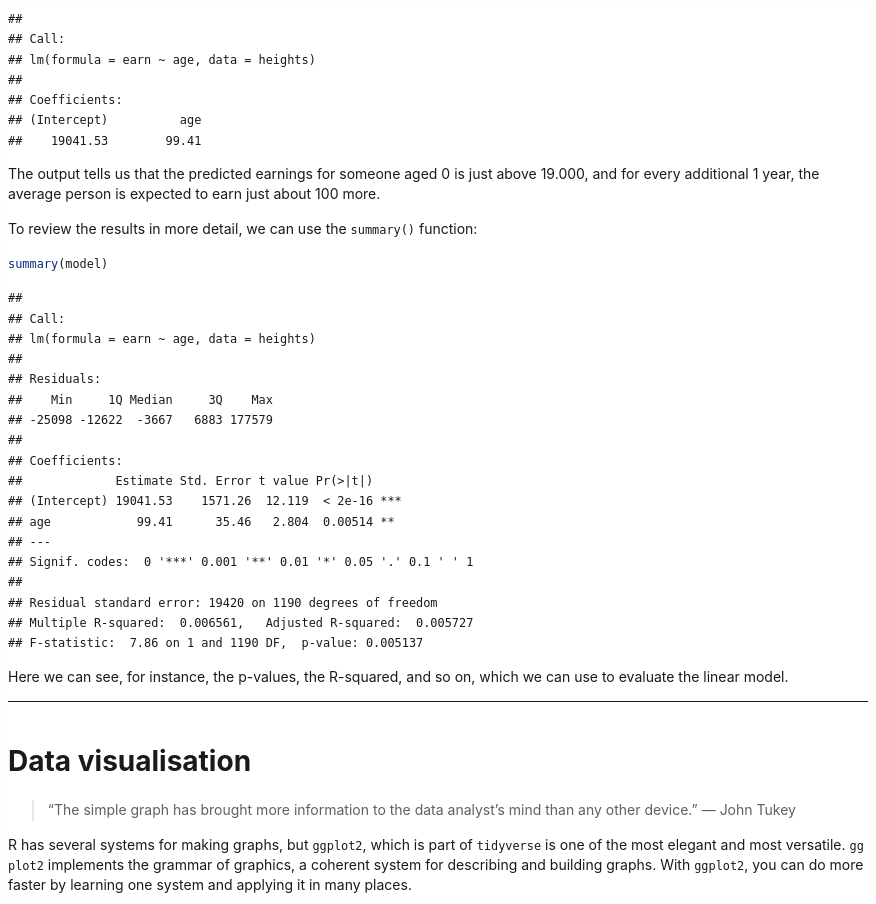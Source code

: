 ```
## 
## Call:
## lm(formula = earn ~ age, data = heights)
## 
## Coefficients:
## (Intercept)          age  
##    19041.53        99.41
```

The output tells us that the predicted earnings for someone aged 0 is just above 19.000, and for every additional 1 year, the average person is expected to earn just about 100 more.

To review the results in more detail, we can use the `summary()` function:


```r
summary(model)
```

```
## 
## Call:
## lm(formula = earn ~ age, data = heights)
## 
## Residuals:
##    Min     1Q Median     3Q    Max 
## -25098 -12622  -3667   6883 177579 
## 
## Coefficients:
##             Estimate Std. Error t value Pr(>|t|)    
## (Intercept) 19041.53    1571.26  12.119  < 2e-16 ***
## age            99.41      35.46   2.804  0.00514 ** 
## ---
## Signif. codes:  0 '***' 0.001 '**' 0.01 '*' 0.05 '.' 0.1 ' ' 1
## 
## Residual standard error: 19420 on 1190 degrees of freedom
## Multiple R-squared:  0.006561,	Adjusted R-squared:  0.005727 
## F-statistic:  7.86 on 1 and 1190 DF,  p-value: 0.005137
```

Here we can see, for instance, the p-values, the R-squared, and so on, which we can use to evaluate the linear model.

------

# **Data visualisation**

>“The simple graph has brought more information to the data analyst’s mind than any other device.”
>— John Tukey

R has several systems for making graphs, but `ggplot2`, which is part of `tidyverse` is one of the most elegant and most versatile. `ggplot2` implements the grammar of graphics, a coherent system for describing and building graphs. With `ggplot2`, you can do more faster by learning one system and applying it in many places.
